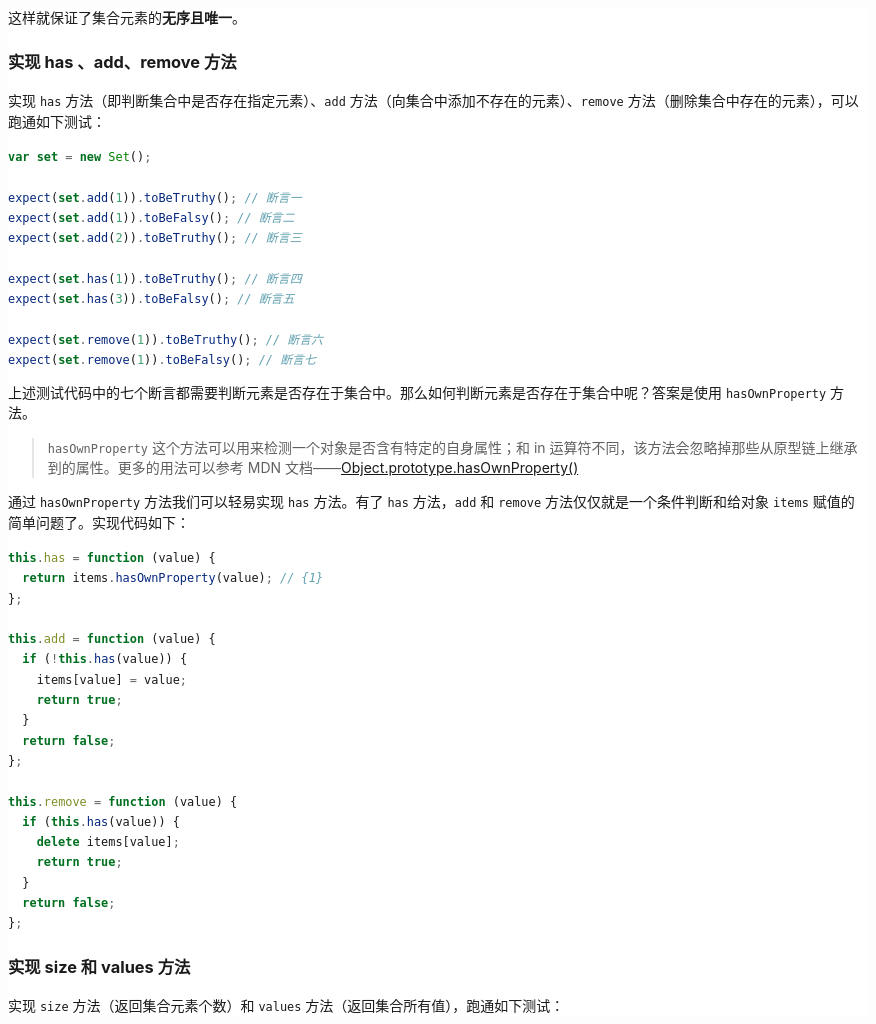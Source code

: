 这样就保证了集合元素的**无序且唯一**。

### 实现 has 、add、remove 方法

实现 `has` 方法（即判断集合中是否存在指定元素）、`add` 方法（向集合中添加不存在的元素）、`remove` 方法（删除集合中存在的元素），可以跑通如下测试：

```js
var set = new Set();

expect(set.add(1)).toBeTruthy(); // 断言一
expect(set.add(1)).toBeFalsy(); // 断言二
expect(set.add(2)).toBeTruthy(); // 断言三

expect(set.has(1)).toBeTruthy(); // 断言四
expect(set.has(3)).toBeFalsy(); // 断言五

expect(set.remove(1)).toBeTruthy(); // 断言六
expect(set.remove(1)).toBeFalsy(); // 断言七
```

上述测试代码中的七个断言都需要判断元素是否存在于集合中。那么如何判断元素是否存在于集合中呢？答案是使用 `hasOwnProperty` 方法。
> `hasOwnProperty` 这个方法可以用来检测一个对象是否含有特定的自身属性；和 in 运算符不同，该方法会忽略掉那些从原型链上继承到的属性。更多的用法可以参考 MDN 文档——[Object.prototype.hasOwnProperty()](https://developer.mozilla.org/zh-CN/docs/Web/JavaScript/Reference/Global_Objects/Object/hasOwnProperty)

通过 `hasOwnProperty` 方法我们可以轻易实现 `has` 方法。有了 `has` 方法，`add` 和 `remove` 方法仅仅就是一个条件判断和给对象 `items` 赋值的简单问题了。实现代码如下：

```js
this.has = function (value) {
  return items.hasOwnProperty(value); // {1}
};

this.add = function (value) {
  if (!this.has(value)) {
    items[value] = value;
    return true;
  }
  return false;
};

this.remove = function (value) {
  if (this.has(value)) {
    delete items[value];
    return true;
  }
  return false;
};
```

### 实现 size 和 values 方法

实现 `size` 方法（返回集合元素个数）和 `values` 方法（返回集合所有值），跑通如下测试：
